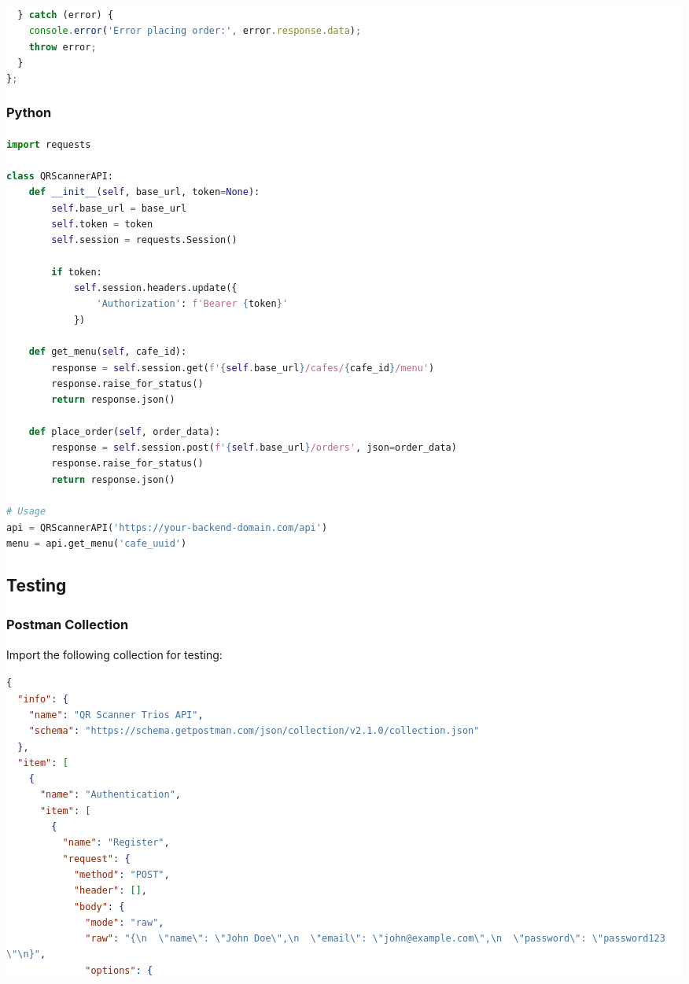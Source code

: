 ```javascript
  } catch (error) {
    console.error('Error placing order:', error.response.data);
    throw error;
  }
};
```

### Python

```python
import requests

class QRScannerAPI:
    def __init__(self, base_url, token=None):
        self.base_url = base_url
        self.token = token
        self.session = requests.Session()
        
        if token:
            self.session.headers.update({
                'Authorization': f'Bearer {token}'
            })
    
    def get_menu(self, cafe_id):
        response = self.session.get(f'{self.base_url}/cafes/{cafe_id}/menu')
        response.raise_for_status()
        return response.json()
    
    def place_order(self, order_data):
        response = self.session.post(f'{self.base_url}/orders', json=order_data)
        response.raise_for_status()
        return response.json()

# Usage
api = QRScannerAPI('https://your-backend-domain.com/api')
menu = api.get_menu('cafe_uuid')
```

## Testing

### Postman Collection

Import the following collection for testing:

```json
{
  "info": {
    "name": "QR Scanner Trios API",
    "schema": "https://schema.getpostman.com/json/collection/v2.1.0/collection.json"
  },
  "item": [
    {
      "name": "Authentication",
      "item": [
        {
          "name": "Register",
          "request": {
            "method": "POST",
            "header": [],
            "body": {
              "mode": "raw",
              "raw": "{\n  \"name\": \"John Doe\",\n  \"email\": \"john@example.com\",\n  \"password\": \"password123\"\n}",
              "options": {
```